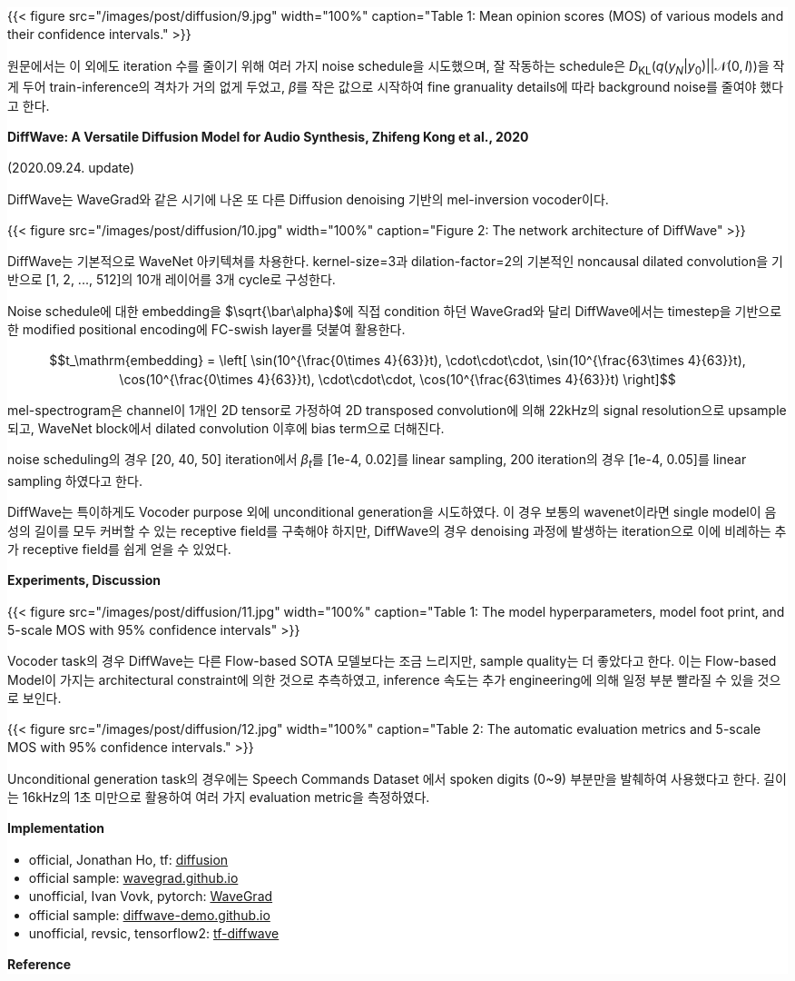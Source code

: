 {{< figure src="/images/post/diffusion/9.jpg" width="100%" caption="Table 1: Mean opinion scores (MOS) of various models and their confidence intervals." >}}

원문에서는 이 외에도 iteration 수를 줄이기 위해 여러 가지 noise schedule을 시도했으며, 잘 작동하는 schedule은 $D_\mathrm{KL}(q(y_N|y_0)||\mathcal N(0, I))$을 작게 두어 train-inference의 격차가 거의 없게 두었고, $\beta$를 작은 값으로 시작하여 fine granuality details에 따라 background noise를 줄여야 했다고 한다.

**DiffWave: A Versatile Diffusion Model for Audio Synthesis, Zhifeng Kong et al., 2020**

(2020.09.24. update)

DiffWave는 WaveGrad와 같은 시기에 나온 또 다른 Diffusion denoising 기반의 mel-inversion vocoder이다.

{{< figure src="/images/post/diffusion/10.jpg" width="100%" caption="Figure 2: The network architecture of DiffWave" >}}

DiffWave는 기본적으로 WaveNet 아키텍쳐를 차용한다. kernel-size=3과 dilation-factor=2의 기본적인 noncausal dilated convolution을 기반으로 [1, 2, ..., 512]의 10개 레이어를 3개 cycle로 구성한다.

Noise schedule에 대한 embedding을 $\sqrt{\bar\alpha}$에 직접 condition 하던 WaveGrad와 달리 DiffWave에서는 timestep을 기반으로 한 modified positional encoding에 FC-swish layer를 덧붙여 활용한다.

$$t_\mathrm{embedding} = \left[ \sin(10^{\frac{0\times 4}{63}}t), \cdot\cdot\cdot, \sin(10^{\frac{63\times 4}{63}}t), \cos(10^{\frac{0\times 4}{63}}t), \cdot\cdot\cdot, \cos(10^{\frac{63\times 4}{63}}t) \right]$$

mel-spectrogram은 channel이 1개인 2D tensor로 가정하여 2D transposed convolution에 의해 22kHz의 signal resolution으로 upsample 되고, WaveNet block에서 dilated convolution 이후에 bias term으로 더해진다.

noise scheduling의 경우 [20, 40, 50] iteration에서 $\beta_t$를 [1e-4, 0.02]를 linear sampling, 200 iteration의 경우 [1e-4, 0.05]를 linear sampling 하였다고 한다.

DiffWave는 특이하게도 Vocoder purpose 외에 unconditional generation을 시도하였다. 이 경우 보통의 wavenet이라면 single model이 음성의 길이를 모두 커버할 수 있는 receptive field를 구축해야 하지만, DiffWave의 경우 denoising 과정에 발생하는 iteration으로 이에 비례하는 추가 receptive field를 쉽게 얻을 수 있었다.

**Experiments, Discussion**

{{< figure src="/images/post/diffusion/11.jpg" width="100%" caption="Table 1: The model hyperparameters, model foot print, and 5-scale MOS with 95% confidence intervals" >}}

Vocoder task의 경우 DiffWave는 다른 Flow-based SOTA 모델보다는 조금 느리지만, sample quality는 더 좋았다고 한다. 이는 Flow-based Model이 가지는 architectural constraint에 의한 것으로 추측하였고, inference 속도는 추가 engineering에 의해 일정 부분 빨라질 수 있을 것으로 보인다.

{{< figure src="/images/post/diffusion/12.jpg" width="100%" caption="Table 2: The automatic evaluation metrics and 5-scale MOS with 95% confidence intervals." >}}

Unconditional generation task의 경우에는 Speech Commands Dataset 에서 spoken digits (0~9) 부분만을 발췌하여 사용했다고 한다. 길이는 16kHz의 1초 미만으로 활용하여 여러 가지 evaluation metric을 측정하였다.

**Implementation**

- official, Jonathan Ho, tf: [diffusion](https://github.com/hojonathanho/diffusion)
- official sample: [wavegrad.github.io](https://wavegrad.github.io/)
- unofficial, Ivan Vovk, pytorch: [WaveGrad](https://github.com/ivanvovk/WaveGrad)
- official sample: [diffwave-demo.github.io](https://diffwave-demo.github.io/)
- unofficial, revsic, tensorflow2: [tf-diffwave](https://github.com/revsic/tf-diffwave)

**Reference**
